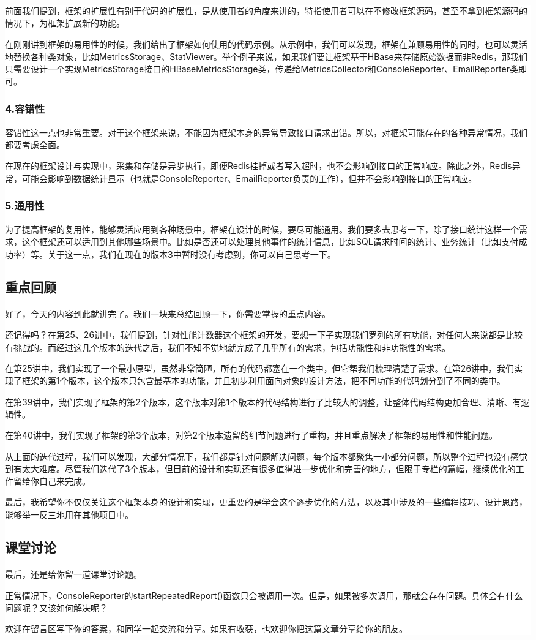 前面我们提到，框架的扩展性有别于代码的扩展性，是从使用者的角度来讲的，特指使用者可以在不修改框架源码，甚至不拿到框架源码的情况下，为框架扩展新的功能。

在刚刚讲到框架的易用性的时候，我们给出了框架如何使用的代码示例。从示例中，我们可以发现，框架在兼顾易用性的同时，也可以灵活地替换各种类对象，比如MetricsStorage、StatViewer。举个例子来说，如果我们要让框架基于HBase来存储原始数据而非Redis，那我们只需要设计一个实现MetricsStorage接口的HBaseMetricsStorage类，传递给MetricsCollector和ConsoleReporter、EmailReporter类即可。

### 4.容错性

容错性这一点也非常重要。对于这个框架来说，不能因为框架本身的异常导致接口请求出错。所以，对框架可能存在的各种异常情况，我们都要考虑全面。

在现在的框架设计与实现中，采集和存储是异步执行，即便Redis挂掉或者写入超时，也不会影响到接口的正常响应。除此之外，Redis异常，可能会影响到数据统计显示（也就是ConsoleReporter、EmailReporter负责的工作），但并不会影响到接口的正常响应。

### 5.通用性

为了提高框架的复用性，能够灵活应用到各种场景中，框架在设计的时候，要尽可能通用。我们要多去思考一下，除了接口统计这样一个需求，这个框架还可以适用到其他哪些场景中。比如是否还可以处理其他事件的统计信息，比如SQL请求时间的统计、业务统计（比如支付成功率）等。关于这一点，我们在现在的版本3中暂时没有考虑到，你可以自己思考一下。

## 重点回顾

好了，今天的内容到此就讲完了。我们一块来总结回顾一下，你需要掌握的重点内容。

还记得吗？在第25、26讲中，我们提到，针对性能计数器这个框架的开发，要想一下子实现我们罗列的所有功能，对任何人来说都是比较有挑战的。而经过这几个版本的迭代之后，我们不知不觉地就完成了几乎所有的需求，包括功能性和非功能性的需求。

在第25讲中，我们实现了一个最小原型，虽然非常简陋，所有的代码都塞在一个类中，但它帮我们梳理清楚了需求。在第26讲中，我们实现了框架的第1个版本，这个版本只包含最基本的功能，并且初步利用面向对象的设计方法，把不同功能的代码划分到了不同的类中。

在第39讲中，我们实现了框架的第2个版本，这个版本对第1个版本的代码结构进行了比较大的调整，让整体代码结构更加合理、清晰、有逻辑性。

在第40讲中，我们实现了框架的第3个版本，对第2个版本遗留的细节问题进行了重构，并且重点解决了框架的易用性和性能问题。

从上面的迭代过程，我们可以发现，大部分情况下，我们都是针对问题解决问题，每个版本都聚焦一小部分问题，所以整个过程也没有感觉到有太大难度。尽管我们迭代了3个版本，但目前的设计和实现还有很多值得进一步优化和完善的地方，但限于专栏的篇幅，继续优化的工作留给你自己来完成。

最后，我希望你不仅仅关注这个框架本身的设计和实现，更重要的是学会这个逐步优化的方法，以及其中涉及的一些编程技巧、设计思路，能够举一反三地用在其他项目中。

## 课堂讨论

最后，还是给你留一道课堂讨论题。

正常情况下，ConsoleReporter的startRepeatedReport\(\)函数只会被调用一次。但是，如果被多次调用，那就会存在问题。具体会有什么问题呢？又该如何解决呢？

欢迎在留言区写下你的答案，和同学一起交流和分享。如果有收获，也欢迎你把这篇文章分享给你的朋友。
